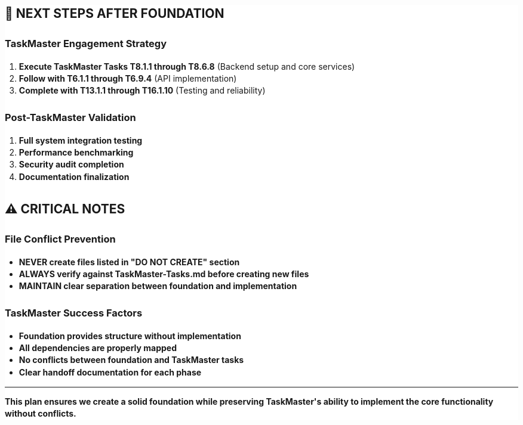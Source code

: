 ## 🎯 **NEXT STEPS AFTER FOUNDATION**

### **TaskMaster Engagement Strategy**
1. **Execute TaskMaster Tasks T8.1.1 through T8.6.8** (Backend setup and core services)
2. **Follow with T6.1.1 through T6.9.4** (API implementation)
3. **Complete with T13.1.1 through T16.1.10** (Testing and reliability)

### **Post-TaskMaster Validation**
1. **Full system integration testing**
2. **Performance benchmarking**
3. **Security audit completion**
4. **Documentation finalization**

## ⚠️ **CRITICAL NOTES**

### **File Conflict Prevention**
- **NEVER create files listed in "DO NOT CREATE" section**
- **ALWAYS verify against TaskMaster-Tasks.md before creating new files**
- **MAINTAIN clear separation between foundation and implementation**

### **TaskMaster Success Factors**
- **Foundation provides structure without implementation**
- **All dependencies are properly mapped**
- **No conflicts between foundation and TaskMaster tasks**
- **Clear handoff documentation for each phase**

---

**This plan ensures we create a solid foundation while preserving TaskMaster's ability to implement the core functionality without conflicts.**
